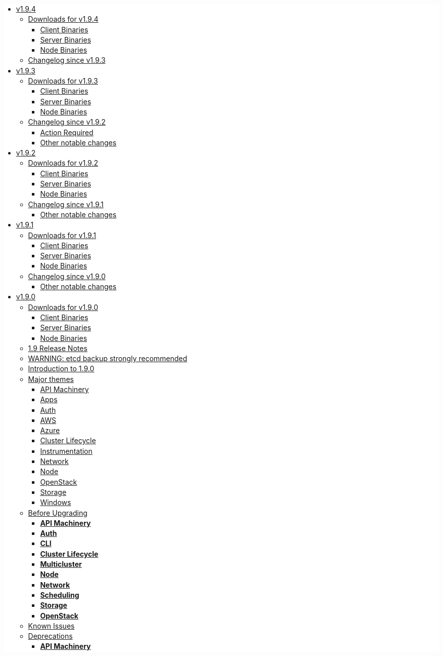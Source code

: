 
- [v1.9.4](#v194)
  - [Downloads for v1.9.4](#downloads-for-v194)
    - [Client Binaries](#client-binaries)
    - [Server Binaries](#server-binaries)
    - [Node Binaries](#node-binaries)
  - [Changelog since v1.9.3](#changelog-since-v193)
- [v1.9.3](#v193)
  - [Downloads for v1.9.3](#downloads-for-v193)
    - [Client Binaries](#client-binaries-1)
    - [Server Binaries](#server-binaries-1)
    - [Node Binaries](#node-binaries-1)
  - [Changelog since v1.9.2](#changelog-since-v192)
    - [Action Required](#action-required)
    - [Other notable changes](#other-notable-changes)
- [v1.9.2](#v192)
  - [Downloads for v1.9.2](#downloads-for-v192)
    - [Client Binaries](#client-binaries-2)
    - [Server Binaries](#server-binaries-2)
    - [Node Binaries](#node-binaries-2)
  - [Changelog since v1.9.1](#changelog-since-v191)
    - [Other notable changes](#other-notable-changes-1)
- [v1.9.1](#v191)
  - [Downloads for v1.9.1](#downloads-for-v191)
    - [Client Binaries](#client-binaries-3)
    - [Server Binaries](#server-binaries-3)
    - [Node Binaries](#node-binaries-3)
  - [Changelog since v1.9.0](#changelog-since-v190)
    - [Other notable changes](#other-notable-changes-2)
- [v1.9.0](#v190)
  - [Downloads for v1.9.0](#downloads-for-v190)
    - [Client Binaries](#client-binaries-4)
    - [Server Binaries](#server-binaries-4)
    - [Node Binaries](#node-binaries-4)
  - [1.9 Release Notes](#19-release-notes)
  - [WARNING: etcd backup strongly recommended](#warning-etcd-backup-strongly-recommended)
  - [Introduction to 1.9.0](#introduction-to-190)
  - [Major themes](#major-themes)
    - [API Machinery](#api-machinery)
    - [Apps](#apps)
    - [Auth](#auth)
    - [AWS](#aws)
    - [Azure](#azure)
    - [Cluster Lifecycle](#cluster-lifecycle)
    - [Instrumentation](#instrumentation)
    - [Network](#network)
    - [Node](#node)
    - [OpenStack](#openstack)
    - [Storage](#storage)
    - [Windows](#windows)
  - [Before Upgrading](#before-upgrading)
    - [**API Machinery**](#api-machinery-1)
    - [**Auth**](#auth-1)
    - [**CLI**](#cli)
    - [**Cluster Lifecycle**](#cluster-lifecycle-1)
    - [**Multicluster**](#multicluster)
    - [**Node**](#node-1)
    - [**Network**](#network-1)
    - [**Scheduling**](#scheduling)
    - [**Storage**](#storage-1)
    - [**OpenStack**](#openstack-1)
  - [Known Issues](#known-issues)
  - [Deprecations](#deprecations)
    - [**API Machinery**](#api-machinery-2)